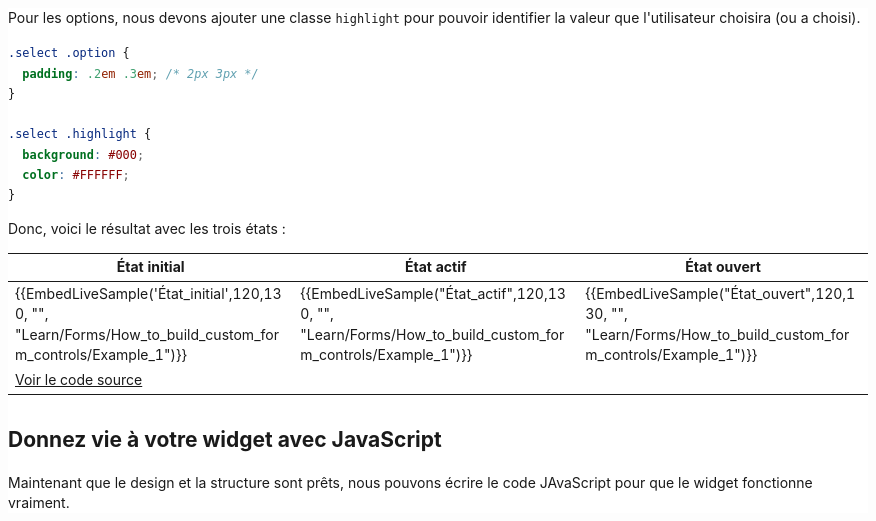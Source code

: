Pour les options, nous devons ajouter une classe `highlight` pour pouvoir identifier la valeur que l'utilisateur choisira (ou a choisi).

```css
.select .option {
  padding: .2em .3em; /* 2px 3px */
}

.select .highlight {
  background: #000;
  color: #FFFFFF;
}
```

Donc, voici le résultat avec les trois états :

<table>
  <thead>
    <tr>
      <th scope="col">État initial</th>
      <th scope="col">État actif</th>
      <th scope="col">État ouvert</th>
    </tr>
  </thead>
  <tbody>
    <tr>
      <td>
        {{EmbedLiveSample('État_initial',120,130, "", "Learn/Forms/How_to_build_custom_form_controls/Example_1")}}
      </td>
      <td>
        {{EmbedLiveSample("État_actif",120,130, "", "Learn/Forms/How_to_build_custom_form_controls/Example_1")}}
      </td>
      <td>
        {{EmbedLiveSample("État_ouvert",120,130, "", "Learn/Forms/How_to_build_custom_form_controls/Example_1")}}
      </td>
    </tr>
    <tr>
      <td colspan="3">
        <a
          href="/fr/docs/Learn/Forms/How_to_build_custom_form_controls/Example_1"
          >Voir le code source</a
        >
      </td>
    </tr>
  </tbody>
</table>

## Donnez vie à votre widget avec JavaScript

Maintenant que le design et la structure sont prêts, nous pouvons écrire le code JAvaScript pour que le widget fonctionne vraiment.

